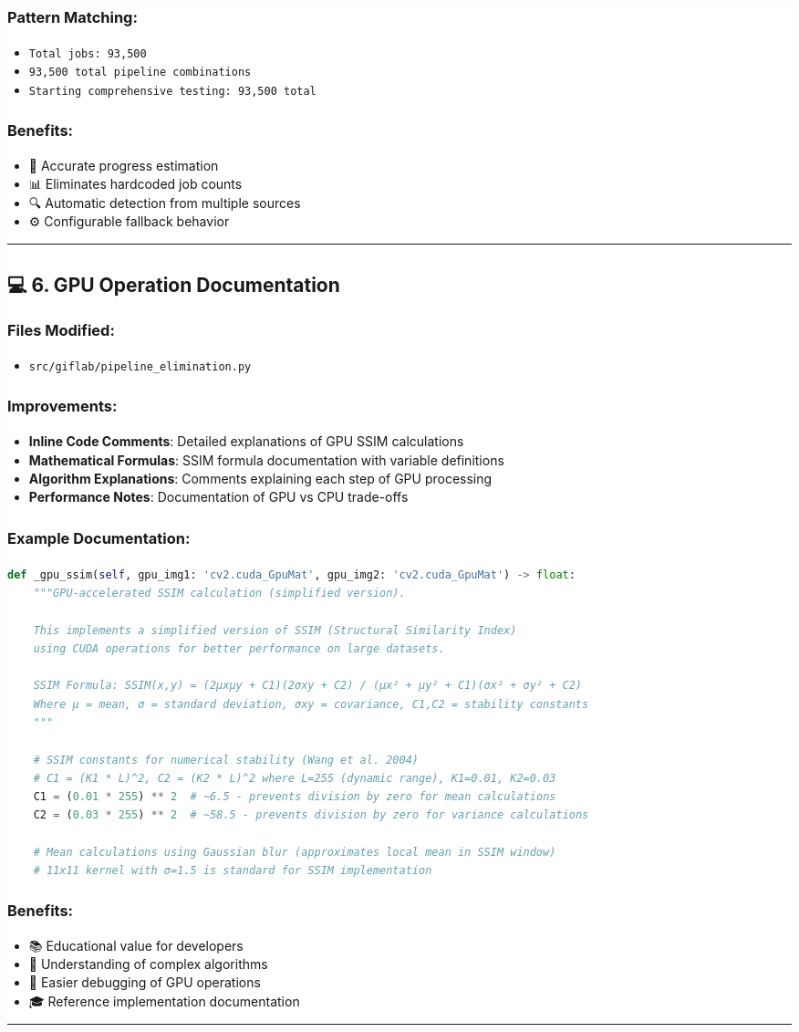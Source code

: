 ### Pattern Matching:
- `Total jobs: 93,500`
- `93,500 total pipeline combinations`
- `Starting comprehensive testing: 93,500 total`

### Benefits:
- 🎯 Accurate progress estimation
- 📊 Eliminates hardcoded job counts
- 🔍 Automatic detection from multiple sources
- ⚙️ Configurable fallback behavior

---

## 💻 6. GPU Operation Documentation

### Files Modified:
- `src/giflab/pipeline_elimination.py`

### Improvements:
- **Inline Code Comments**: Detailed explanations of GPU SSIM calculations
- **Mathematical Formulas**: SSIM formula documentation with variable definitions
- **Algorithm Explanations**: Comments explaining each step of GPU processing
- **Performance Notes**: Documentation of GPU vs CPU trade-offs

### Example Documentation:
```python
def _gpu_ssim(self, gpu_img1: 'cv2.cuda_GpuMat', gpu_img2: 'cv2.cuda_GpuMat') -> float:
    """GPU-accelerated SSIM calculation (simplified version).
    
    This implements a simplified version of SSIM (Structural Similarity Index) 
    using CUDA operations for better performance on large datasets.
    
    SSIM Formula: SSIM(x,y) = (2μxμy + C1)(2σxy + C2) / (μx² + μy² + C1)(σx² + σy² + C2)
    Where μ = mean, σ = standard deviation, σxy = covariance, C1,C2 = stability constants
    """
    
    # SSIM constants for numerical stability (Wang et al. 2004)
    # C1 = (K1 * L)^2, C2 = (K2 * L)^2 where L=255 (dynamic range), K1=0.01, K2=0.03
    C1 = (0.01 * 255) ** 2  # ~6.5 - prevents division by zero for mean calculations
    C2 = (0.03 * 255) ** 2  # ~58.5 - prevents division by zero for variance calculations
    
    # Mean calculations using Gaussian blur (approximates local mean in SSIM window)
    # 11x11 kernel with σ=1.5 is standard for SSIM implementation
```

### Benefits:
- 📚 Educational value for developers
- 🔬 Understanding of complex algorithms
- 🐛 Easier debugging of GPU operations
- 🎓 Reference implementation documentation

---
